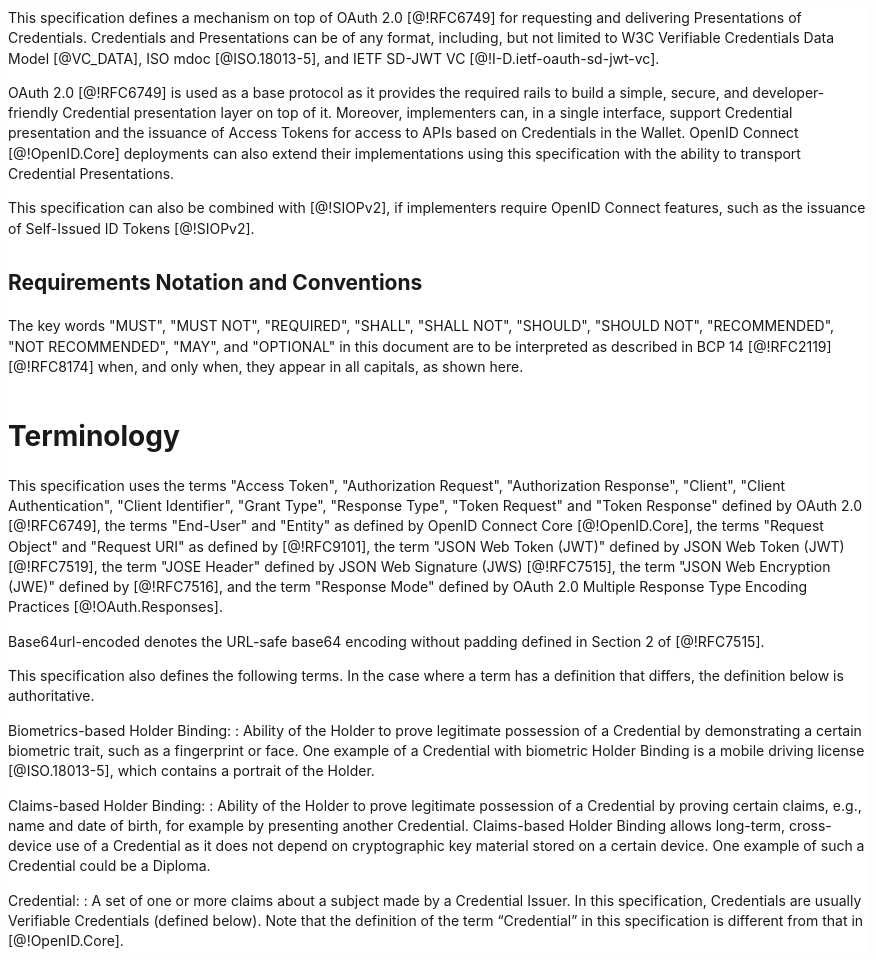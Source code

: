 This specification defines a mechanism on top of OAuth 2.0 [@!RFC6749] for requesting and delivering Presentations of Credentials. Credentials and Presentations can be of any format, including, but not limited to W3C Verifiable Credentials Data Model [@VC_DATA], ISO mdoc [@ISO.18013-5], and IETF SD-JWT VC [@!I-D.ietf-oauth-sd-jwt-vc].

OAuth 2.0 [@!RFC6749] is used as a base protocol as it provides the required rails to build a simple, secure, and developer-friendly Credential presentation layer on top of it. Moreover, implementers can, in a single interface, support Credential presentation and the issuance of Access Tokens for access to APIs based on Credentials in the Wallet. OpenID Connect [@!OpenID.Core] deployments can also extend their implementations using this specification with the ability to transport Credential Presentations. 

This specification can also be combined with [@!SIOPv2], if implementers require OpenID Connect features, such as the issuance of Self-Issued ID Tokens [@!SIOPv2].

## Requirements Notation and Conventions

The key words "MUST", "MUST NOT", "REQUIRED", "SHALL", "SHALL NOT", "SHOULD", "SHOULD NOT", "RECOMMENDED", "NOT RECOMMENDED", "MAY", and "OPTIONAL" in this document are to be interpreted as described in BCP 14 [@!RFC2119] [@!RFC8174] when, and only when, they appear in all capitals, as shown here.

# Terminology

This specification uses the terms "Access Token", "Authorization Request", "Authorization Response", "Client", "Client Authentication", "Client Identifier", "Grant Type", "Response Type", "Token Request" and "Token Response" defined by OAuth 2.0 [@!RFC6749], the terms "End-User" and "Entity" as defined by OpenID Connect Core [@!OpenID.Core], the terms "Request Object" and "Request URI" as defined by [@!RFC9101], the term "JSON Web Token (JWT)" defined by JSON Web Token (JWT) [@!RFC7519], the term "JOSE Header" defined by JSON Web Signature (JWS) [@!RFC7515], the term "JSON Web Encryption (JWE)" defined by [@!RFC7516], and the term "Response Mode" defined by OAuth 2.0 Multiple Response Type Encoding Practices [@!OAuth.Responses].

Base64url-encoded denotes the URL-safe base64 encoding without padding defined in Section 2 of [@!RFC7515].

This specification also defines the following terms. In the case where a term has a definition that differs, the definition below is authoritative.

Biometrics-based Holder Binding:
: Ability of the Holder to prove legitimate possession of a Credential by demonstrating a certain biometric trait, such as a fingerprint or face. One example of a Credential with biometric Holder Binding is a mobile driving license [@ISO.18013-5], which contains a portrait of the Holder.

Claims-based Holder Binding:
: Ability of the Holder to prove legitimate possession of a Credential by proving certain claims, e.g., name and date of birth, for example by presenting another Credential. Claims-based Holder Binding allows long-term, cross-device use of a Credential as it does not depend on cryptographic key material stored on a certain device. One example of such a Credential could be a Diploma.

Credential:
: A set of one or more claims about a subject made by a Credential Issuer. In this specification, Credentials are usually Verifiable Credentials (defined below). Note that the definition of the term “Credential” in this specification is different from that in [@!OpenID.Core].
